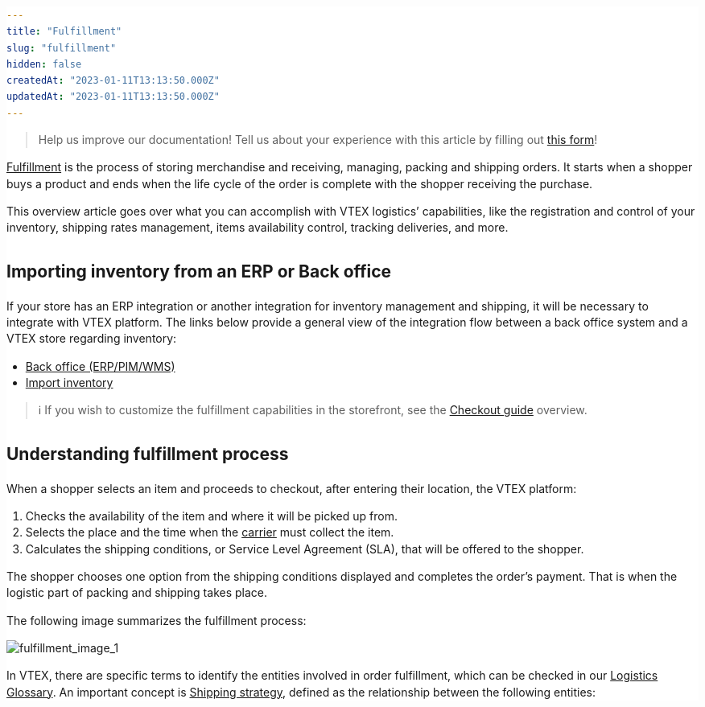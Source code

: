 ```yaml
---
title: "Fulfillment"
slug: "fulfillment"
hidden: false
createdAt: "2023-01-11T13:13:50.000Z"
updatedAt: "2023-01-11T13:13:50.000Z"
---
```


> Help us improve our documentation! Tell us about your experience with this article by filling out [this form](https://forms.gle/fQoELRA1yfKDqmAb8)!

[Fulfillment](https://help.vtex.com/en/tutorial/fulfillment-logistics-vtex--53udnvI5eBy8DKo8FOjMoP) is the process of storing merchandise and receiving, managing, packing and shipping orders. It starts when a shopper buys a product and ends when the life cycle of the order is complete with the shopper receiving the purchase.

This overview article goes over what you can accomplish with VTEX logistics’ capabilities, like the registration and control of your inventory, shipping rates management, items availability control, tracking deliveries, and more.

## Importing inventory from an ERP or Back office

If your store has an ERP integration or another integration for inventory management and shipping, it will be necessary to integrate with VTEX platform. The links below provide a general view of the integration flow between a back office system and a VTEX store regarding inventory:

* [Back office (ERP/PIM/WMS)](https://developers.vtex.com/docs/guides/erp-integration-guide)
* [Import inventory](https://developers.vtex.com/docs/guides/erp-integration-import-inventory)

>ℹ️ If you wish to customize the fulfillment capabilities in the storefront, see the [Checkout guide](https://developers.vtex.com/docs/guides/checkout-overview) overview.

## Understanding fulfillment process

When a shopper selects an item and proceeds to checkout, after entering their location, the VTEX platform:

1. Checks the availability of the item and where it will be picked up from.
2. Selects the place and the time when the [carrier](https://help.vtex.com/tutorial/carries-on-vtex--7u9duMD5UQa2QQwukAWMcE) must collect the item.
3. Calculates the shipping conditions, or Service Level Agreement (SLA), that will be offered to the shopper.

The shopper chooses one option from the shipping conditions displayed and completes the order’s payment. That is when the logistic part of packing and shipping takes place.

The following image summarizes the fulfillment process:

![fulfillment_image_1](https://raw.githubusercontent.com/vtexdocs/dev-portal-content/main/images/fulfillment_image_1.svg)

In VTEX, there are specific terms to identify the entities involved in order fulfillment, which can be checked in our [Logistics Glossary](https://help.vtex.com/en/tutorial/logistics-glossary--16DSSiXn548rsidi0A8Hby). An important concept is [Shipping strategy](https://help.vtex.com/en/tutorial/shipping-strategy--58vLBDbjYVQzJ6rRc5QNz3), defined as the relationship between the following entities:
